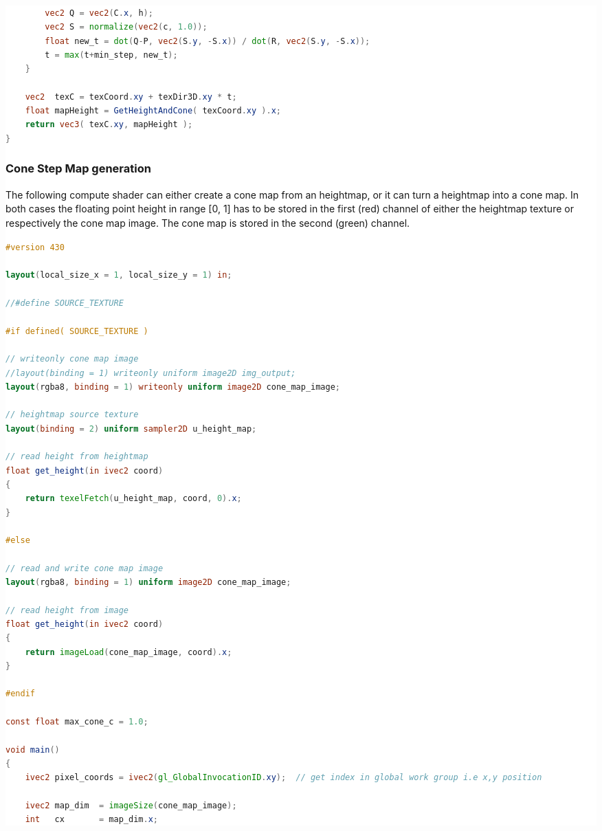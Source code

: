 ```glsl
        vec2 Q = vec2(C.x, h);
        vec2 S = normalize(vec2(c, 1.0));
        float new_t = dot(Q-P, vec2(S.y, -S.x)) / dot(R, vec2(S.y, -S.x));
        t = max(t+min_step, new_t);
    }

    vec2  texC = texCoord.xy + texDir3D.xy * t;
    float mapHeight = GetHeightAndCone( texCoord.xy ).x;
    return vec3( texC.xy, mapHeight );
}
```

### Cone Step Map generation

The following compute shader can either create a cone map from an heightmap, or it can turn a heightmap into a cone map.
In both cases the floating point height in range [0, 1] has to be stored in the first (red) channel of either the heightmap texture or respectively the cone map image.
The cone map is stored in the second (green) channel.

```glsl
#version 430

layout(local_size_x = 1, local_size_y = 1) in;

//#define SOURCE_TEXTURE

#if defined( SOURCE_TEXTURE )

// writeonly cone map image
//layout(binding = 1) writeonly uniform image2D img_output;
layout(rgba8, binding = 1) writeonly uniform image2D cone_map_image;

// heightmap source texture
layout(binding = 2) uniform sampler2D u_height_map;

// read height from heightmap
float get_height(in ivec2 coord)
{
    return texelFetch(u_height_map, coord, 0).x;
}

#else

// read and write cone map image
layout(rgba8, binding = 1) uniform image2D cone_map_image;

// read height from image
float get_height(in ivec2 coord)
{
    return imageLoad(cone_map_image, coord).x;
}

#endif

const float max_cone_c = 1.0;

void main()
{  
    ivec2 pixel_coords = ivec2(gl_GlobalInvocationID.xy);  // get index in global work group i.e x,y position

    ivec2 map_dim  = imageSize(cone_map_image);
    int   cx       = map_dim.x;
```

  [1]: https://rabbid76.github.io/graphics-snippets/html/technique/parallax_001_no_parallax_mapping.html
  [2]: https://rabbid76.github.io/graphics-snippets/html/technique/parallax_002_normal_mapping.html
  [3]: https://rabbid76.github.io/graphics-snippets/html/technique/parallax_003_offset_limiting.html
  [4]: https://rabbid76.github.io/graphics-snippets/html/technique/parallax_004_parallax_occlusion_mapping_derivative_tbn.html
  [5]: https://rabbid76.github.io/graphics-snippets/html/technique/parallax_005_parallax_relief_mapping_derivative_tbn.html
  [6]: https://rabbid76.github.io/graphics-snippets/html/technique/parallax_006_cone_step_mapping_derivative_tbn.html
  [7]: https://rabbid76.github.io/graphics-snippets/html/technique/parallax_mapping.html